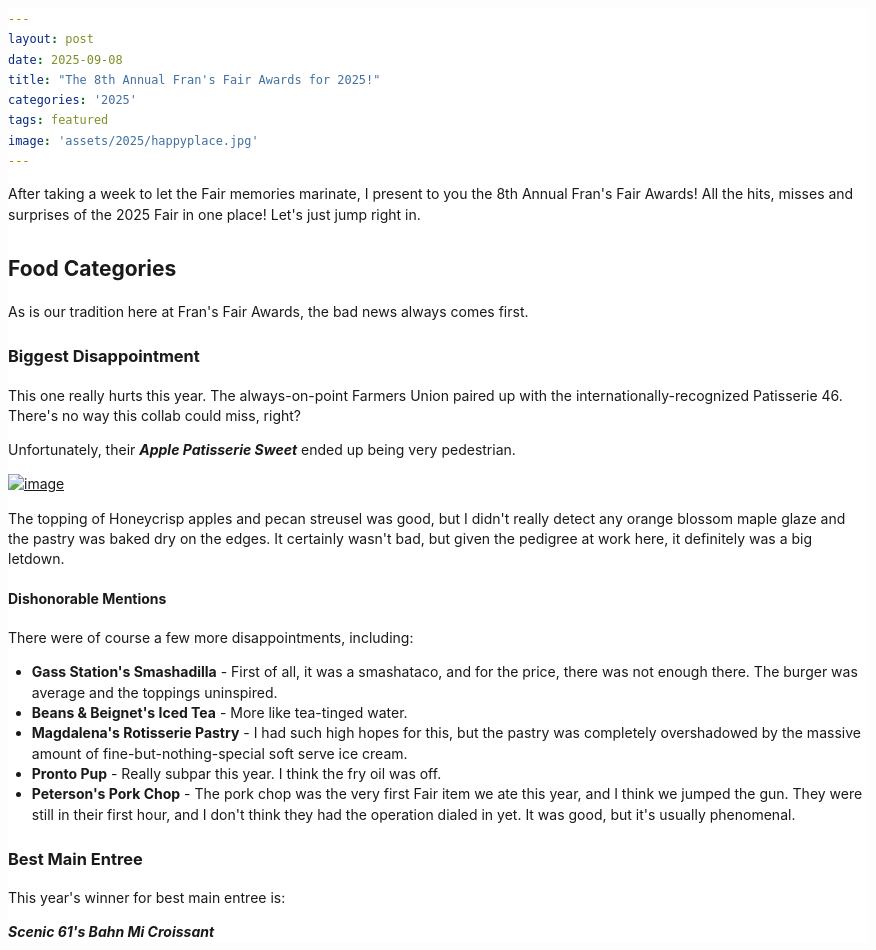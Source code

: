 ```yaml
---
layout: post
date: 2025-09-08
title: "The 8th Annual Fran's Fair Awards for 2025!"
categories: '2025'
tags: featured
image: 'assets/2025/happyplace.jpg'
---
```


After taking a week to let the Fair memories marinate, I present to you the 8th Annual Fran's Fair Awards! All the hits, misses and surprises of the 2025 Fair in one place! Let's just jump right in.

## Food Categories

As is our tradition here at Fran's Fair Awards, the bad news always comes first.

### Biggest Disappointment

This one really hurts this year. The always-on-point Farmers Union paired up with the internationally-recognized Patisserie 46. There's no way this collab could miss, right?

Unfortunately, their **_Apple Patisserie Sweet_** ended up being very pedestrian.

[![image](/assets/2025/2025Visit2/pastry.jpg)](/assets/2025/2025Visit2/pastry.jpg)

The topping of Honeycrisp apples and pecan streusel was good, but I didn't really detect any orange blossom maple glaze and the pastry was baked dry on the edges. It certainly wasn't bad, but given the pedigree at work here, it definitely was a big letdown.

#### Dishonorable Mentions

There were of course a few more disappointments, including:

* **Gass Station's Smashadilla** - First of all, it was a smashataco, and for the price, there was not enough there. The burger was average and the toppings uninspired.
* **Beans & Beignet's Iced Tea** - More like tea-tinged water.
* **Magdalena's Rotisserie Pastry** - I had such high hopes for this, but the pastry was completely overshadowed by the massive amount of fine-but-nothing-special soft serve ice cream.
* **Pronto Pup** - Really subpar this year. I think the fry oil was off.
* **Peterson's Pork Chop** - The pork chop was the very first Fair item we ate this year, and I think we jumped the gun. They were still in their first hour, and I don't think they had the operation dialed in yet. It was good, but it's usually phenomenal.

### Best Main Entree

This year's winner for best main entree is:

**_Scenic 61's Bahn Mi Croissant_**
